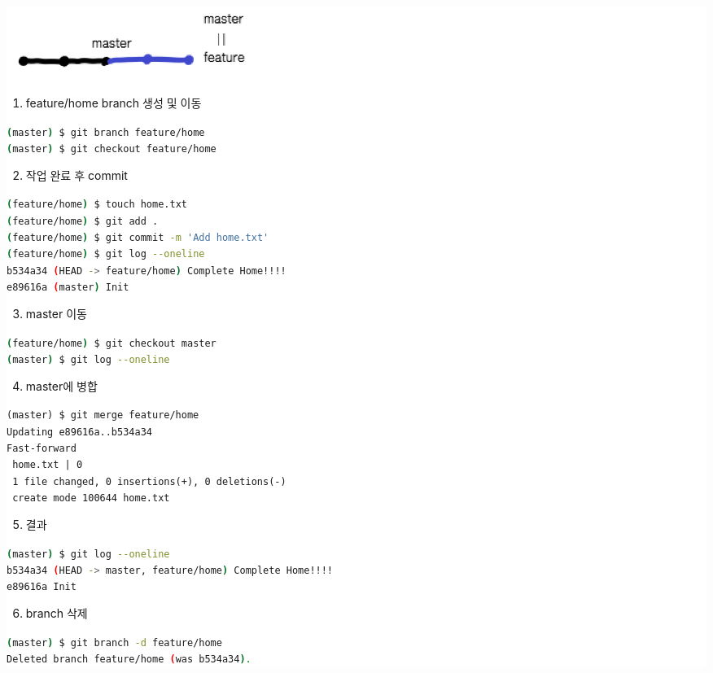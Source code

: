 ![1](git_github02.assets/1.PNG)

1. feature/home branch 생성 및 이동

```bash
(master) $ git branch feature/home
(master) $ git checkout feature/home
```

2. 작업 완료 후 commit

```bash
(feature/home) $ touch home.txt
(feature/home) $ git add .
(feature/home) $ git commit -m 'Add home.txt'
(feature/home) $ git log --oneline
b534a34 (HEAD -> feature/home) Complete Home!!!!
e89616a (master) Init
```

3. master 이동

```bash
(feature/home) $ git checkout master
(master) $ git log --oneline
```

4. master에 병합

```ba
(master) $ git merge feature/home 
Updating e89616a..b534a34
Fast-forward
 home.txt | 0
 1 file changed, 0 insertions(+), 0 deletions(-)
 create mode 100644 home.txt
```

5. 결과

```bash
(master) $ git log --oneline
b534a34 (HEAD -> master, feature/home) Complete Home!!!!
e89616a Init
```

6. branch 삭제

```bash
(master) $ git branch -d feature/home 
Deleted branch feature/home (was b534a34).
```

